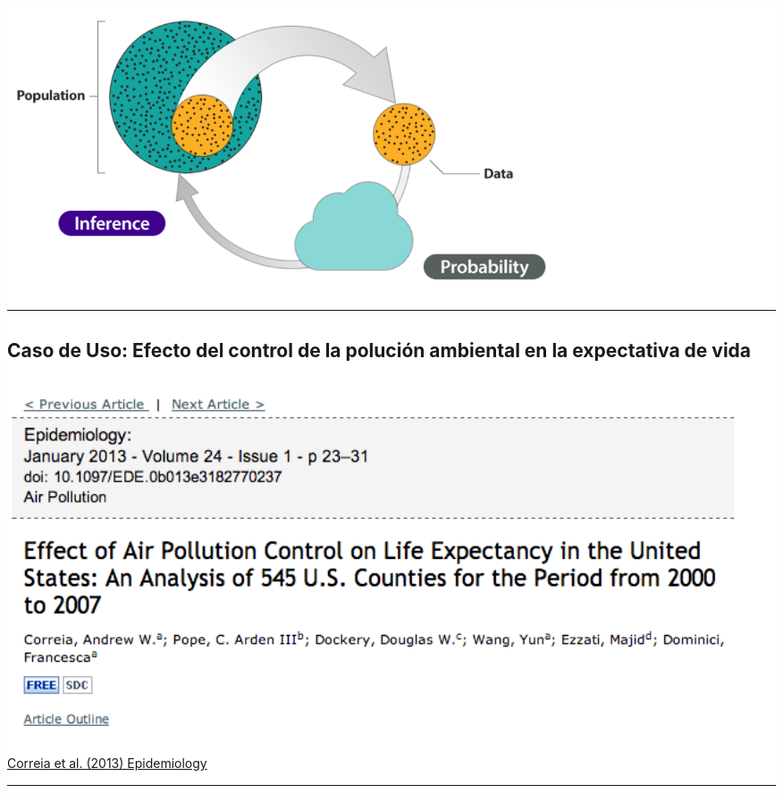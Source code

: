 <img class=center src="../assets/img/inferential_analysis-m.png" height=320 />

---

## Caso de Uso: Efecto del control de la polución ambiental en la expectativa de vida

<img class=center src="../assets/img/pollution.png" height=400 />


[Correia et al. (2013) Epidemiology](http://journals.lww.com/epidem/Fulltext/2013/01000/Effect_of_Air_Pollution_Control_on_Life_Expectancy.4.aspx)


---
